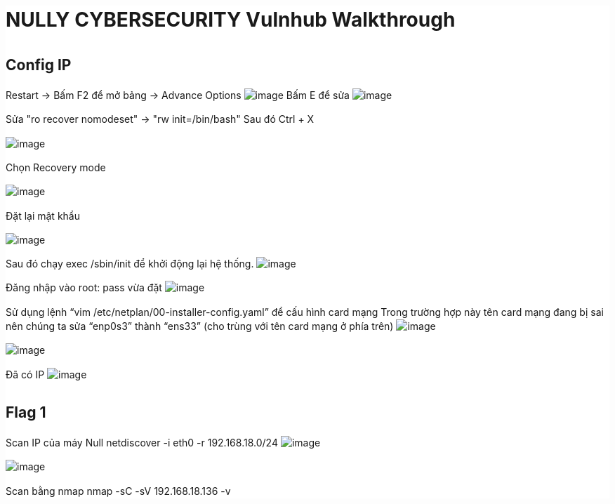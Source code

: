 # NULLY CYBERSECURITY Vulnhub Walkthrough
## Config IP 
Restart -> Bấm F2 để mở bảng -> Advance Options
![image](https://hackmd.io/_uploads/S1hbrfwLa.png)
Bấm E để sửa
![image](https://hackmd.io/_uploads/Hkl7SMDUT.png)

Sửa "ro recover nomodeset"  -> "rw init=/bin/bash"
Sau đó Ctrl + X

![image](https://hackmd.io/_uploads/B1d7SzPUp.png)

Chọn Recovery mode

![image](https://hackmd.io/_uploads/S1eBrfDUa.png)

Đặt lại mật khẩu

![image](https://hackmd.io/_uploads/HkoPrfPUa.png)

Sau đó chạy exec /sbin/init để khởi động lại hệ thống.
![image](https://hackmd.io/_uploads/ryXdBfDIa.png)

Đăng nhập vào root: pass vừa đặt 
![image](https://hackmd.io/_uploads/ry2tHGDIT.png)

Sử dụng lệnh “vim /etc/netplan/00-installer-config.yaml” để cấu hình card mạng
Trong trường hợp này tên card mạng đang bị sai nên chúng ta sửa “enp0s3” thành “ens33” (cho trùng với tên card mạng ở phía trên)
![image](https://hackmd.io/_uploads/ryr0HMDL6.png)

![image](https://hackmd.io/_uploads/rkKzIzwIa.png)

Đã có IP 
![image](https://hackmd.io/_uploads/ByHiHMPIp.png)


## Flag 1

Scan IP của máy Null 
netdiscover -i eth0 -r 192.168.18.0/24
![image](https://hackmd.io/_uploads/SJv3LzwIp.png)

![image](https://hackmd.io/_uploads/rk-oLGD8a.png)

Scan bằng nmap
nmap -sC -sV 192.168.18.136 -v
